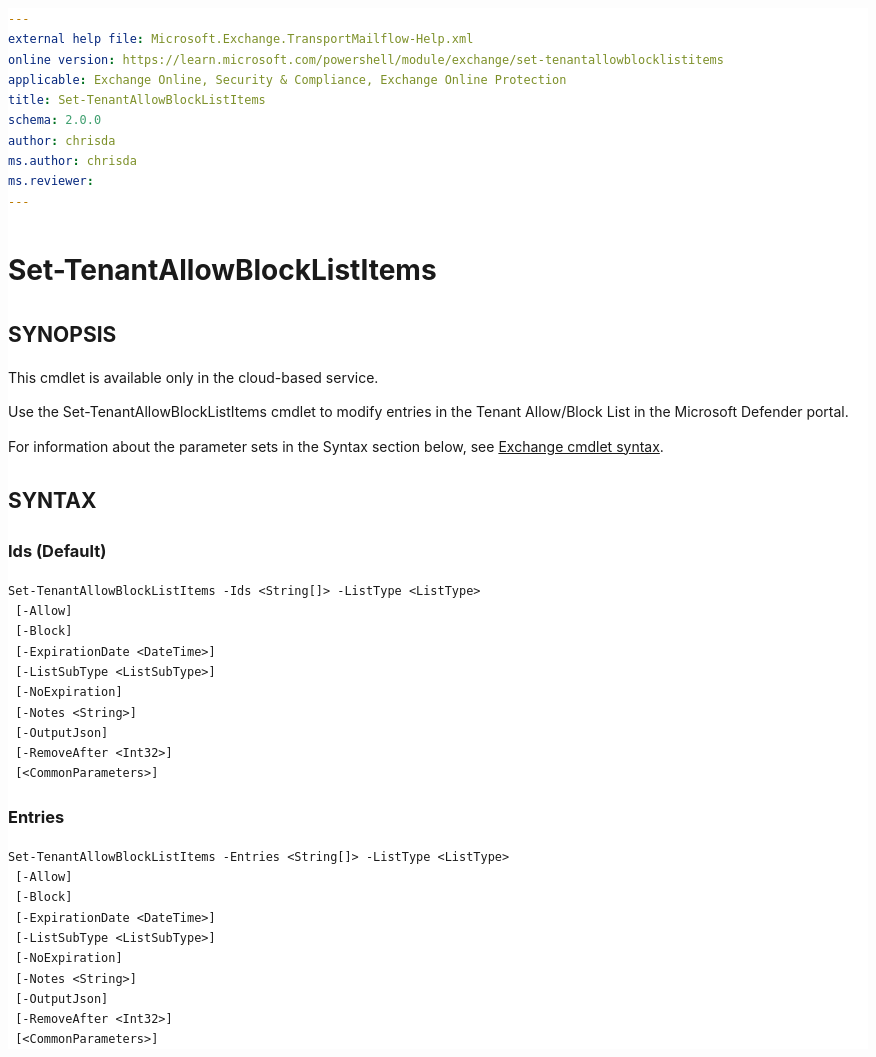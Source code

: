 ```yaml
---
external help file: Microsoft.Exchange.TransportMailflow-Help.xml
online version: https://learn.microsoft.com/powershell/module/exchange/set-tenantallowblocklistitems
applicable: Exchange Online, Security & Compliance, Exchange Online Protection
title: Set-TenantAllowBlockListItems
schema: 2.0.0
author: chrisda
ms.author: chrisda
ms.reviewer:
---
```


# Set-TenantAllowBlockListItems

## SYNOPSIS
This cmdlet is available only in the cloud-based service.

Use the Set-TenantAllowBlockListItems cmdlet to modify entries in the Tenant Allow/Block List in the Microsoft Defender portal.

For information about the parameter sets in the Syntax section below, see [Exchange cmdlet syntax](https://learn.microsoft.com/powershell/exchange/exchange-cmdlet-syntax).

## SYNTAX

### Ids (Default)
```
Set-TenantAllowBlockListItems -Ids <String[]> -ListType <ListType>
 [-Allow]
 [-Block]
 [-ExpirationDate <DateTime>]
 [-ListSubType <ListSubType>]
 [-NoExpiration]
 [-Notes <String>]
 [-OutputJson]
 [-RemoveAfter <Int32>]
 [<CommonParameters>]
```

### Entries
```
Set-TenantAllowBlockListItems -Entries <String[]> -ListType <ListType>
 [-Allow]
 [-Block]
 [-ExpirationDate <DateTime>]
 [-ListSubType <ListSubType>]
 [-NoExpiration]
 [-Notes <String>]
 [-OutputJson]
 [-RemoveAfter <Int32>]
 [<CommonParameters>]
```
